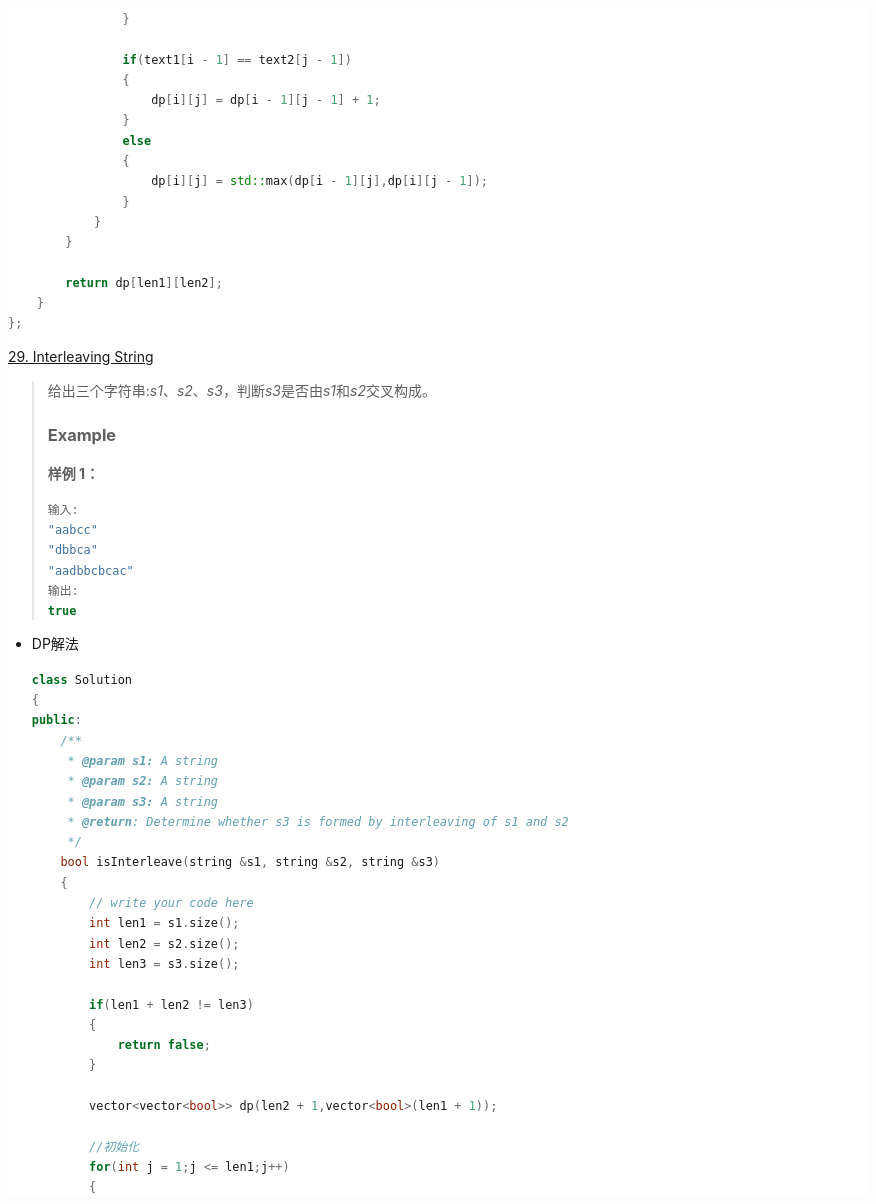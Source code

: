   ```c++
                  }
  
                  if(text1[i - 1] == text2[j - 1])
                  {
                      dp[i][j] = dp[i - 1][j - 1] + 1;
                  }
                  else
                  {
                      dp[i][j] = std::max(dp[i - 1][j],dp[i][j - 1]);
                  }
              }
          }
  
          return dp[len1][len2];
      }
  };
  ```
  
  

[29. Interleaving String](https://www.lintcode.com/problem/interleaving-string/description)

> 给出三个字符串:*s1*、*s2*、*s3*，判断*s3*是否由*s1*和*s2*交叉构成。
>
> ### Example
>
> **样例 1：**
>
> ```c++
> 输入:
> "aabcc"
> "dbbca"
> "aadbbcbcac"
> 输出:
> true
> ```

- DP解法

  ```c++
  class Solution 
  {
  public:
      /**
       * @param s1: A string
       * @param s2: A string
       * @param s3: A string
       * @return: Determine whether s3 is formed by interleaving of s1 and s2
       */
      bool isInterleave(string &s1, string &s2, string &s3) 
      {
          // write your code here
          int len1 = s1.size();
          int len2 = s2.size();
          int len3 = s3.size();
          
          if(len1 + len2 != len3)
          {
              return false;
          }
          
          vector<vector<bool>> dp(len2 + 1,vector<bool>(len1 + 1));
          
          //初始化
          for(int j = 1;j <= len1;j++)
          {
  ```